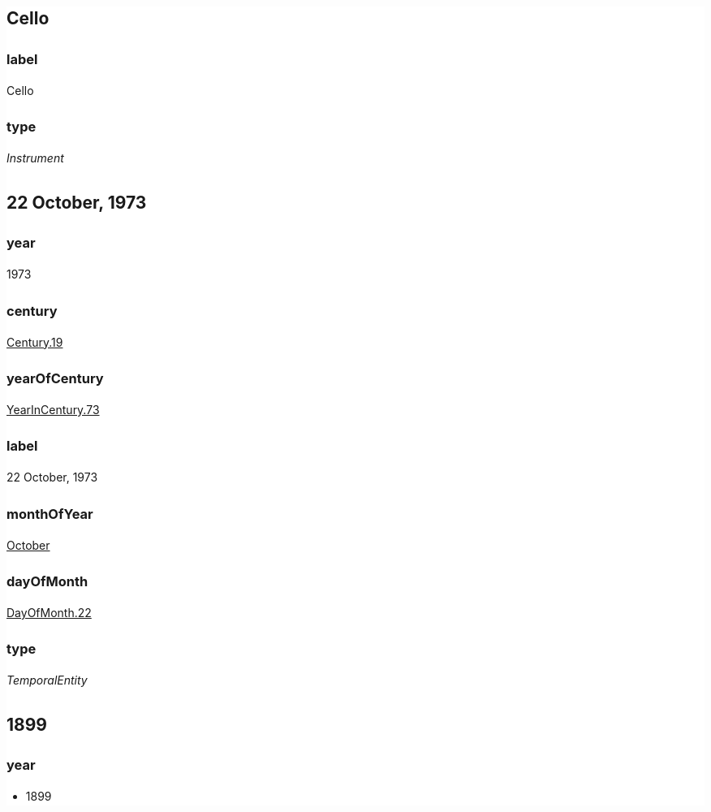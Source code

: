 ## Cello

### label


Cello

### type


*Instrument*

## 22 October, 1973

### year


1973

### century


[Century.19](#Century.19)

### yearOfCentury


[YearInCentury.73](#YearInCentury.73)

### label


22 October, 1973

### monthOfYear


[October](#October)

### dayOfMonth


[DayOfMonth.22](#DayOfMonth.22)

### type


*TemporalEntity*

## 1899

### year

 - 1899
